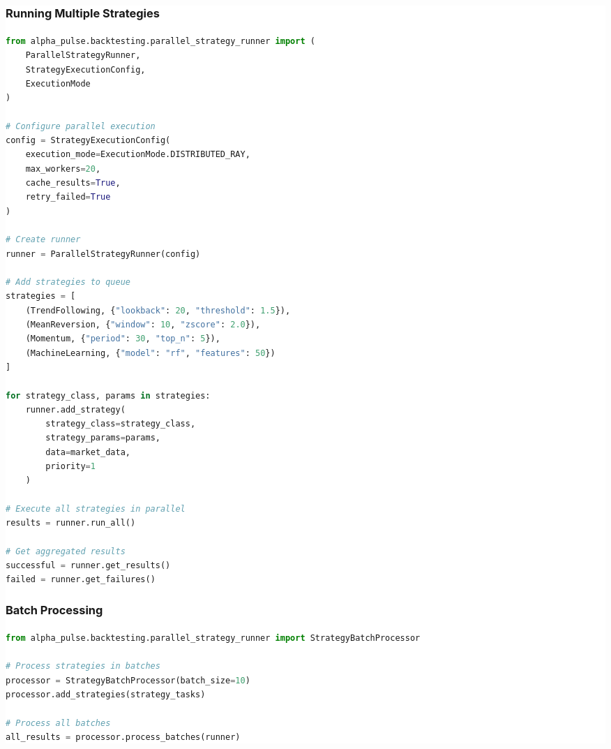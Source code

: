 ### Running Multiple Strategies

```python
from alpha_pulse.backtesting.parallel_strategy_runner import (
    ParallelStrategyRunner,
    StrategyExecutionConfig,
    ExecutionMode
)

# Configure parallel execution
config = StrategyExecutionConfig(
    execution_mode=ExecutionMode.DISTRIBUTED_RAY,
    max_workers=20,
    cache_results=True,
    retry_failed=True
)

# Create runner
runner = ParallelStrategyRunner(config)

# Add strategies to queue
strategies = [
    (TrendFollowing, {"lookback": 20, "threshold": 1.5}),
    (MeanReversion, {"window": 10, "zscore": 2.0}),
    (Momentum, {"period": 30, "top_n": 5}),
    (MachineLearning, {"model": "rf", "features": 50})
]

for strategy_class, params in strategies:
    runner.add_strategy(
        strategy_class=strategy_class,
        strategy_params=params,
        data=market_data,
        priority=1
    )

# Execute all strategies in parallel
results = runner.run_all()

# Get aggregated results
successful = runner.get_results()
failed = runner.get_failures()
```

### Batch Processing

```python
from alpha_pulse.backtesting.parallel_strategy_runner import StrategyBatchProcessor

# Process strategies in batches
processor = StrategyBatchProcessor(batch_size=10)
processor.add_strategies(strategy_tasks)

# Process all batches
all_results = processor.process_batches(runner)
```
